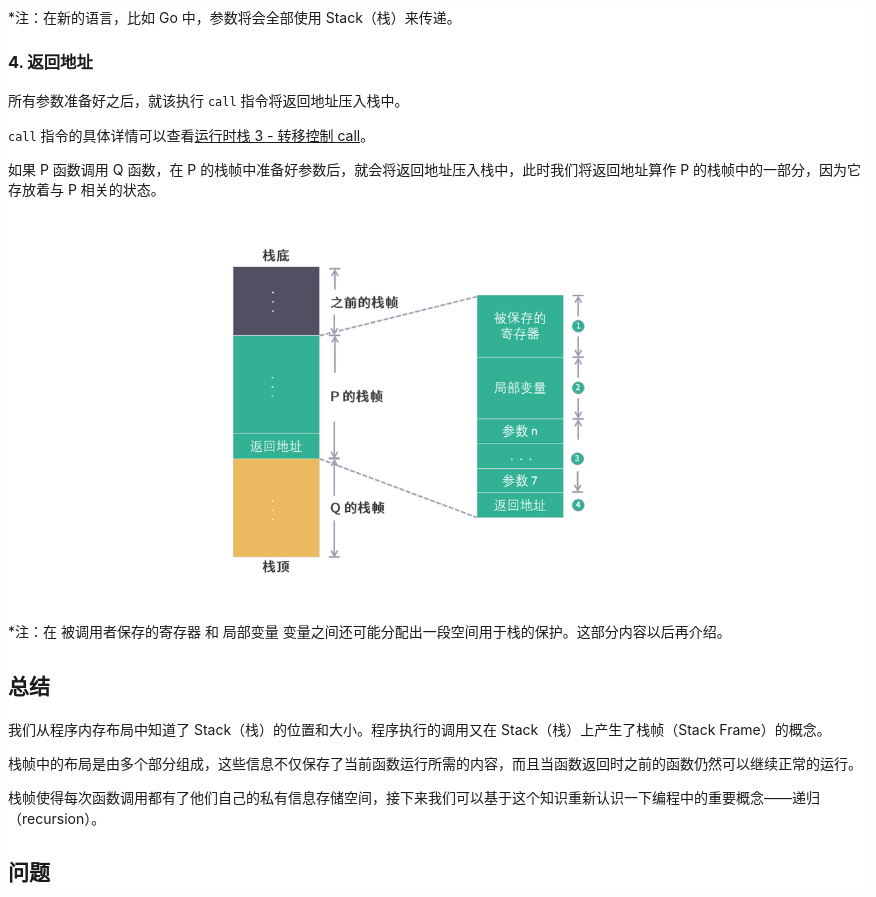 *注：在新的语言，比如 Go 中，参数将会全部使用 Stack（栈）来传递。

### 4. 返回地址

所有参数准备好之后，就该执行 `call` 指令将返回地址压入栈中。

 `call` 指令的具体详情可以查看[运行时栈 3 - 转移控制 call](/运行时栈3转移控制.md)。

 如果 P 函数调用 Q 函数，在 P 的栈帧中准备好参数后，就会将返回地址压入栈中，此时我们将返回地址算作 P 的栈帧中的一部分，因为它存放着与 P 相关的状态。

<figure>
    <img src="./doc/illustrations/runtimestack/stack0305.png" width="700" alt="register" align="center">
</figure>

*注：在 被调用者保存的寄存器 和 局部变量 变量之间还可能分配出一段空间用于栈的保护。这部分内容以后再介绍。

## 总结

我们从程序内存布局中知道了 Stack（栈）的位置和大小。程序执行的调用又在 Stack（栈）上产生了栈帧（Stack Frame）的概念。

栈帧中的布局是由多个部分组成，这些信息不仅保存了当前函数运行所需的内容，而且当函数返回时之前的函数仍然可以继续正常的运行。

栈帧使得每次函数调用都有了他们自己的私有信息存储空间，接下来我们可以基于这个知识重新认识一下编程中的重要概念——递归（recursion）。

## 问题


